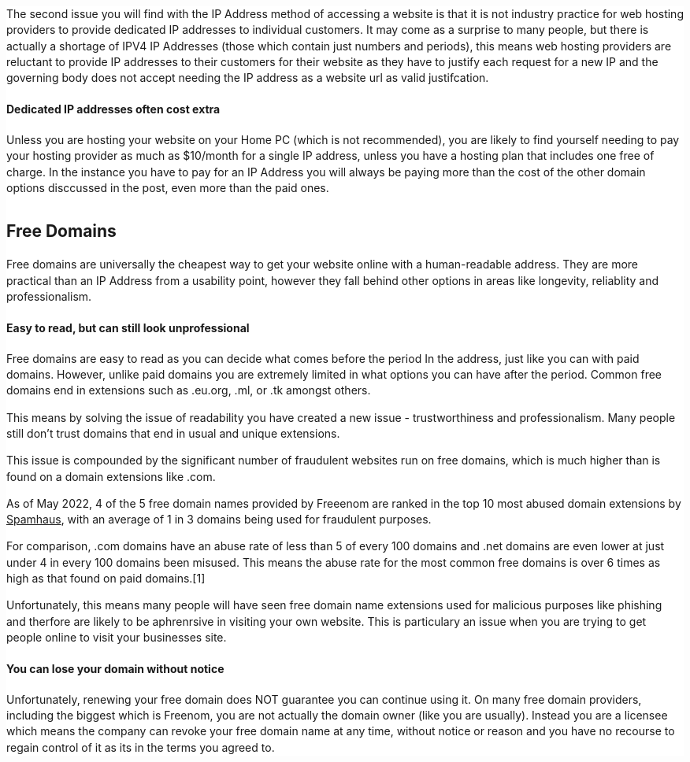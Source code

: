 The second issue you will find with the IP Address method of accessing a website is that it is not industry practice for web hosting providers to provide dedicated IP addresses to individual customers. It may come as a surprise to many people, but there is actually a shortage of IPV4 IP Addresses (those which contain just numbers and periods), this means web hosting providers are reluctant to provide IP addresses to their customers for their website as they have to justify each request for a new IP and the governing body does not accept needing the IP address as a website url as valid justifcation.

#### Dedicated IP addresses often cost extra

Unless you are hosting your website on your Home PC (which is not recommended), you are likely to find yourself needing to pay your hosting provider as much as $10/month for a single IP address, unless you have a hosting plan that includes one free of charge. In the instance you have to pay for an IP Address you will always be paying more than the cost of the other domain options disccussed in the post, even more than the paid ones.

## Free Domains

Free domains are universally the cheapest way to get your website online with a human-readable address. They are more practical than an IP Address from a usability point, however they fall behind other options in areas like longevity, reliablity and professionalism.

#### Easy to read, but can still look unprofessional

Free domains are easy to read as you can decide what comes before the period In the address, just like you can with paid domains. However, unlike paid domains you are extremely limited in what options you can have after the period. Common free domains end in extensions such as .eu.org, .ml, or .tk amongst others.

This means by solving the issue of readability you have created a new issue - trustworthiness and professionalism. Many people still don’t trust domains that end in usual and unique extensions.

This issue is compounded by the significant number of fraudulent websites run on free domains, which is much higher than is found on a domain extensions like .com.

As of May 2022, 4 of the 5 free domain names provided by Freeenom are ranked in the top 10 most abused domain extensions by [Spamhaus](https://Spamhaus.org), with an average of 1 in 3 domains being used for fraudulent purposes.

For comparison, .com domains have an abuse rate of less than 5 of every 100 domains and .net domains are even lower at just under 4 in every 100 domains been misused. This means the abuse rate for the most common free domains is over 6 times as high as that found on paid domains.[1]

Unfortunately, this means many people will have seen free domain name extensions used for malicious purposes like phishing and therfore are likely to be aphrenrsive in visiting your own website. This is particulary an issue when you are trying to get people online to visit your businesses site.

#### You can lose your domain without notice

Unfortunately, renewing your free domain does NOT guarantee you can continue using it. On many free domain providers, including the biggest which is Freenom, you are not actually the domain owner (like you are usually). Instead you are a licensee which means the company can revoke your free domain name at any time, without notice or reason and you have no recourse to regain control of it as its in the terms you agreed to.
